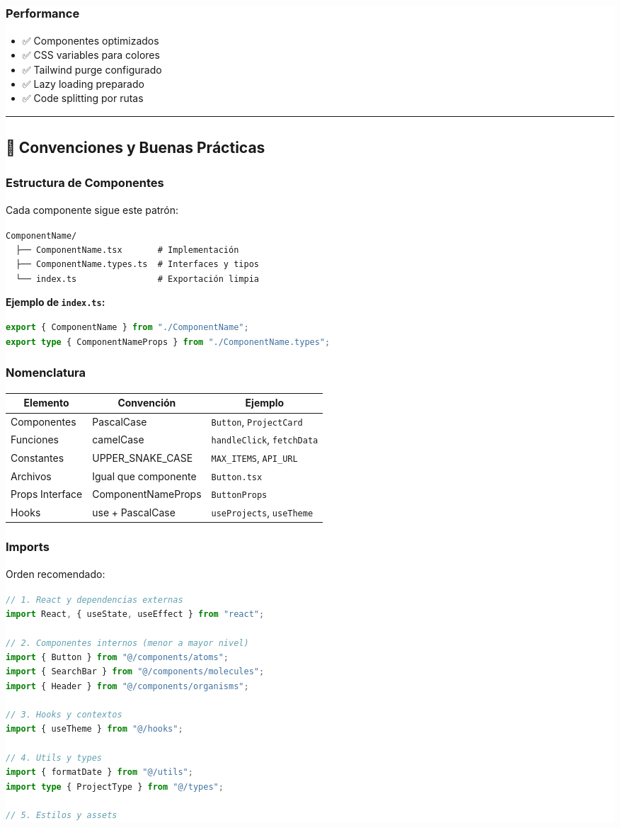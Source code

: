 ### Performance

- ✅ Componentes optimizados
- ✅ CSS variables para colores
- ✅ Tailwind purge configurado
- ✅ Lazy loading preparado
- ✅ Code splitting por rutas

---

## 📝 Convenciones y Buenas Prácticas

### Estructura de Componentes

Cada componente sigue este patrón:

```
ComponentName/
  ├── ComponentName.tsx       # Implementación
  ├── ComponentName.types.ts  # Interfaces y tipos
  └── index.ts                # Exportación limpia
```

**Ejemplo de `index.ts`:**

```typescript
export { ComponentName } from "./ComponentName";
export type { ComponentNameProps } from "./ComponentName.types";
```

### Nomenclatura

| Elemento        | Convención           | Ejemplo                    |
| --------------- | -------------------- | -------------------------- |
| Componentes     | PascalCase           | `Button`, `ProjectCard`    |
| Funciones       | camelCase            | `handleClick`, `fetchData` |
| Constantes      | UPPER_SNAKE_CASE     | `MAX_ITEMS`, `API_URL`     |
| Archivos        | Igual que componente | `Button.tsx`               |
| Props Interface | ComponentNameProps   | `ButtonProps`              |
| Hooks           | use + PascalCase     | `useProjects`, `useTheme`  |

### Imports

Orden recomendado:

```typescript
// 1. React y dependencias externas
import React, { useState, useEffect } from "react";

// 2. Componentes internos (menor a mayor nivel)
import { Button } from "@/components/atoms";
import { SearchBar } from "@/components/molecules";
import { Header } from "@/components/organisms";

// 3. Hooks y contextos
import { useTheme } from "@/hooks";

// 4. Utils y types
import { formatDate } from "@/utils";
import type { ProjectType } from "@/types";

// 5. Estilos y assets
```